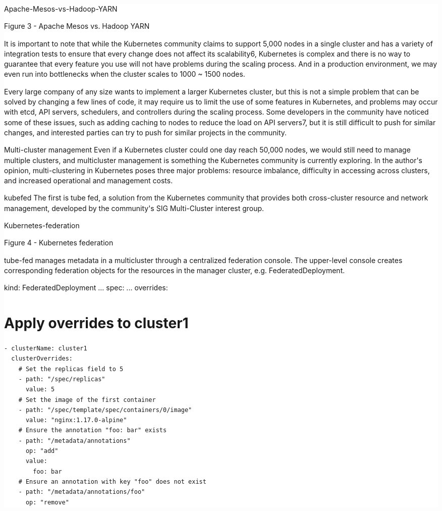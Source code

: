 Apache-Mesos-vs-Hadoop-YARN

Figure 3 - Apache Mesos vs. Hadoop YARN

It is important to note that while the Kubernetes community claims to support 5,000 nodes in a single cluster and has a variety of integration tests to ensure that every change does not affect its scalability6, Kubernetes is complex and there is no way to guarantee that every feature you use will not have problems during the scaling process. And in a production environment, we may even run into bottlenecks when the cluster scales to 1000 ~ 1500 nodes.

Every large company of any size wants to implement a larger Kubernetes cluster, but this is not a simple problem that can be solved by changing a few lines of code, it may require us to limit the use of some features in Kubernetes, and problems may occur with etcd, API servers, schedulers, and controllers during the scaling process. Some developers in the community have noticed some of these issues, such as adding caching to nodes to reduce the load on API servers7, but it is still difficult to push for similar changes, and interested parties can try to push for similar projects in the community.

Multi-cluster management
Even if a Kubernetes cluster could one day reach 50,000 nodes, we would still need to manage multiple clusters, and multicluster management is something the Kubernetes community is currently exploring. In the author's opinion, multi-clustering in Kubernetes poses three major problems: resource imbalance, difficulty in accessing across clusters, and increased operational and management costs.

kubefed
The first is tube fed, a solution from the Kubernetes community that provides both cross-cluster resource and network management, developed by the community's SIG Multi-Cluster interest group.

Kubernetes-federation

Figure 4 - Kubernetes federation

tube-fed manages metadata in a multicluster through a centralized federation console. The upper-level console creates corresponding federation objects for the resources in the manager cluster, e.g. FederatedDeployment.

kind: FederatedDeployment
...
spec:
  ...
  overrides:
  # Apply overrides to cluster1
    - clusterName: cluster1
      clusterOverrides:
        # Set the replicas field to 5
        - path: "/spec/replicas"
          value: 5
        # Set the image of the first container
        - path: "/spec/template/spec/containers/0/image"
          value: "nginx:1.17.0-alpine"
        # Ensure the annotation "foo: bar" exists
        - path: "/metadata/annotations"
          op: "add"
          value:
            foo: bar
        # Ensure an annotation with key "foo" does not exist
        - path: "/metadata/annotations/foo"
          op: "remove"